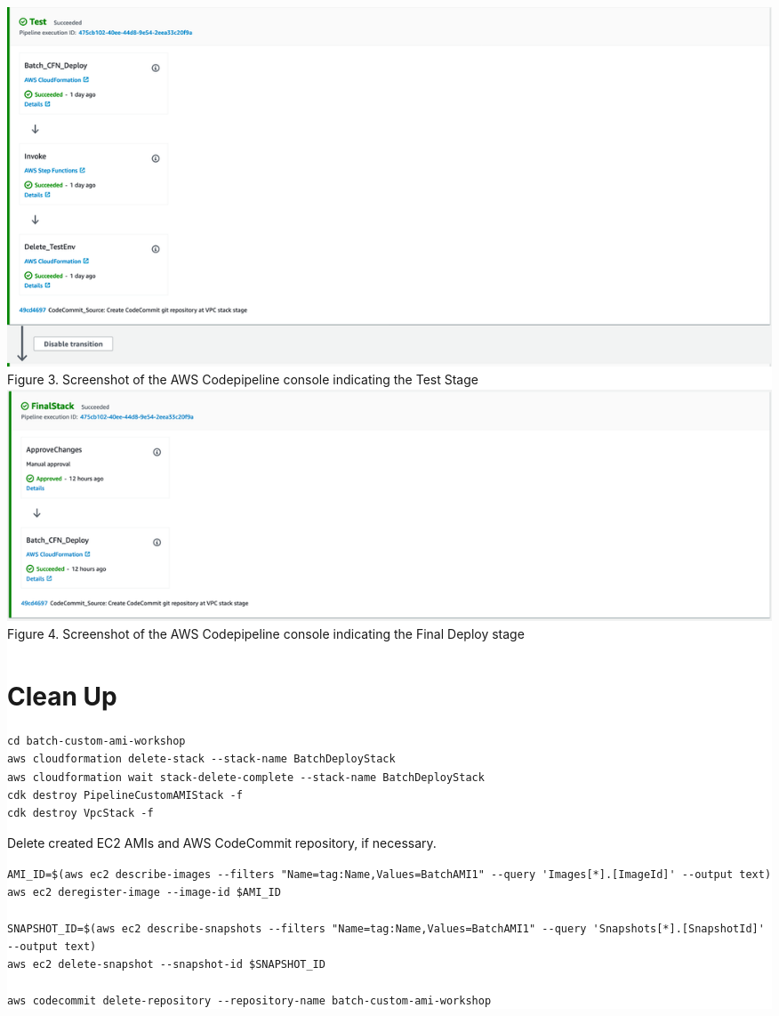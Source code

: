 ![TestStage](images/testStage.png)Figure 3. Screenshot of the AWS Codepipeline console indicating the Test Stage
![FinalStage](images/finalStage.png)Figure 4. Screenshot of the AWS Codepipeline console indicating the Final Deploy stage

# Clean Up

```
cd batch-custom-ami-workshop
aws cloudformation delete-stack --stack-name BatchDeployStack 
aws cloudformation wait stack-delete-complete --stack-name BatchDeployStack
cdk destroy PipelineCustomAMIStack -f
cdk destroy VpcStack -f
```

Delete created EC2 AMIs and AWS CodeCommit repository, if necessary.
```
AMI_ID=$(aws ec2 describe-images --filters "Name=tag:Name,Values=BatchAMI1" --query 'Images[*].[ImageId]' --output text)
aws ec2 deregister-image --image-id $AMI_ID

SNAPSHOT_ID=$(aws ec2 describe-snapshots --filters "Name=tag:Name,Values=BatchAMI1" --query 'Snapshots[*].[SnapshotId]' --output text)
aws ec2 delete-snapshot --snapshot-id $SNAPSHOT_ID

aws codecommit delete-repository --repository-name batch-custom-ami-workshop
```
